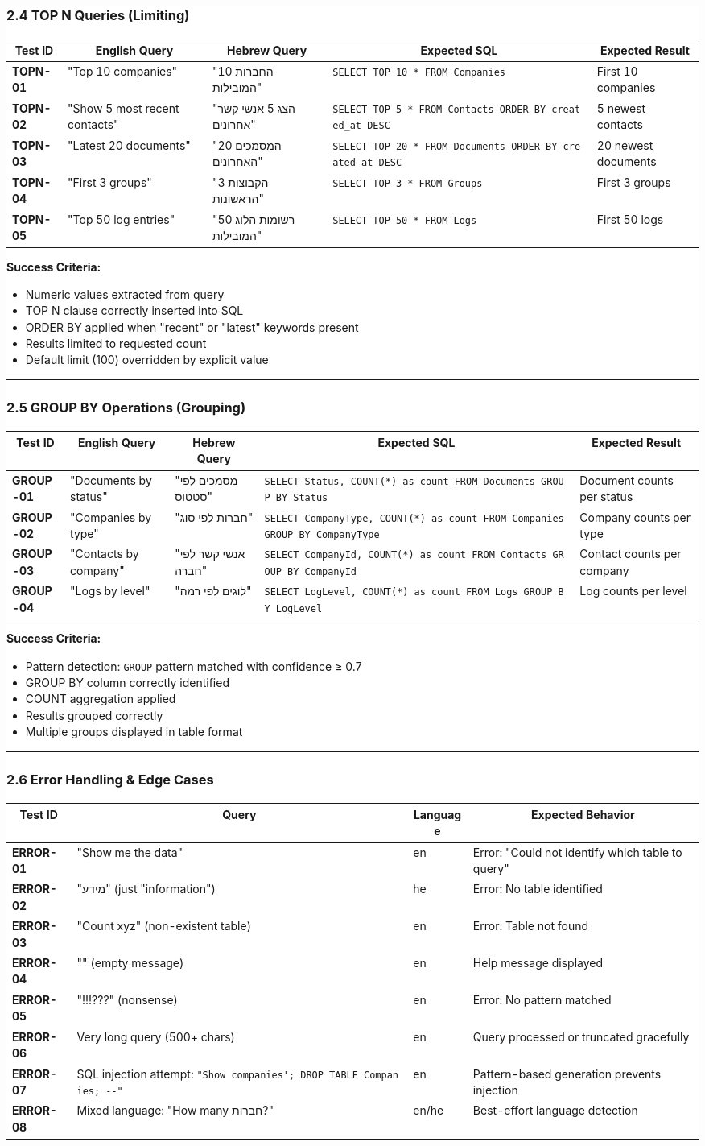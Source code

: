 
### 2.4 TOP N Queries (Limiting)

| Test ID | English Query | Hebrew Query | Expected SQL | Expected Result |
|---------|--------------|--------------|--------------|-----------------|
| **TOPN-01** | "Top 10 companies" | "10 החברות המובילות" | `SELECT TOP 10 * FROM Companies` | First 10 companies |
| **TOPN-02** | "Show 5 most recent contacts" | "הצג 5 אנשי קשר אחרונים" | `SELECT TOP 5 * FROM Contacts ORDER BY created_at DESC` | 5 newest contacts |
| **TOPN-03** | "Latest 20 documents" | "20 המסמכים האחרונים" | `SELECT TOP 20 * FROM Documents ORDER BY created_at DESC` | 20 newest documents |
| **TOPN-04** | "First 3 groups" | "3 הקבוצות הראשונות" | `SELECT TOP 3 * FROM Groups` | First 3 groups |
| **TOPN-05** | "Top 50 log entries" | "50 רשומות הלוג המובילות" | `SELECT TOP 50 * FROM Logs` | First 50 logs |

**Success Criteria:**
- Numeric values extracted from query
- TOP N clause correctly inserted into SQL
- ORDER BY applied when "recent" or "latest" keywords present
- Results limited to requested count
- Default limit (100) overridden by explicit value

---

### 2.5 GROUP BY Operations (Grouping)

| Test ID | English Query | Hebrew Query | Expected SQL | Expected Result |
|---------|--------------|--------------|--------------|-----------------|
| **GROUP-01** | "Documents by status" | "מסמכים לפי סטטוס" | `SELECT Status, COUNT(*) as count FROM Documents GROUP BY Status` | Document counts per status |
| **GROUP-02** | "Companies by type" | "חברות לפי סוג" | `SELECT CompanyType, COUNT(*) as count FROM Companies GROUP BY CompanyType` | Company counts per type |
| **GROUP-03** | "Contacts by company" | "אנשי קשר לפי חברה" | `SELECT CompanyId, COUNT(*) as count FROM Contacts GROUP BY CompanyId` | Contact counts per company |
| **GROUP-04** | "Logs by level" | "לוגים לפי רמה" | `SELECT LogLevel, COUNT(*) as count FROM Logs GROUP BY LogLevel` | Log counts per level |

**Success Criteria:**
- Pattern detection: `GROUP` pattern matched with confidence ≥ 0.7
- GROUP BY column correctly identified
- COUNT aggregation applied
- Results grouped correctly
- Multiple groups displayed in table format

---

### 2.6 Error Handling & Edge Cases

| Test ID | Query | Language | Expected Behavior |
|---------|-------|----------|-------------------|
| **ERROR-01** | "Show me the data" | en | Error: "Could not identify which table to query" |
| **ERROR-02** | "מידע" (just "information") | he | Error: No table identified |
| **ERROR-03** | "Count xyz" (non-existent table) | en | Error: Table not found |
| **ERROR-04** | "" (empty message) | en | Help message displayed |
| **ERROR-05** | "!!!???" (nonsense) | en | Error: No pattern matched |
| **ERROR-06** | Very long query (500+ chars) | en | Query processed or truncated gracefully |
| **ERROR-07** | SQL injection attempt: `"Show companies'; DROP TABLE Companies; --"` | en | Pattern-based generation prevents injection |
| **ERROR-08** | Mixed language: "How many חברות?" | en/he | Best-effort language detection |
